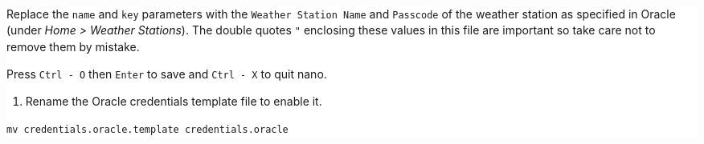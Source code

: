   Replace the `name` and `key` parameters with the `Weather Station Name` and `Passcode` of the weather station as specified in Oracle (under *Home > Weather Stations*). The double quotes `"` enclosing these values in this file are important so take care not to remove them by mistake.
  
  Press `Ctrl - O` then `Enter` to save and `Ctrl - X` to quit nano.
  
1. Rename the Oracle credentials template file to enable it.

  `mv credentials.oracle.template credentials.oracle`
